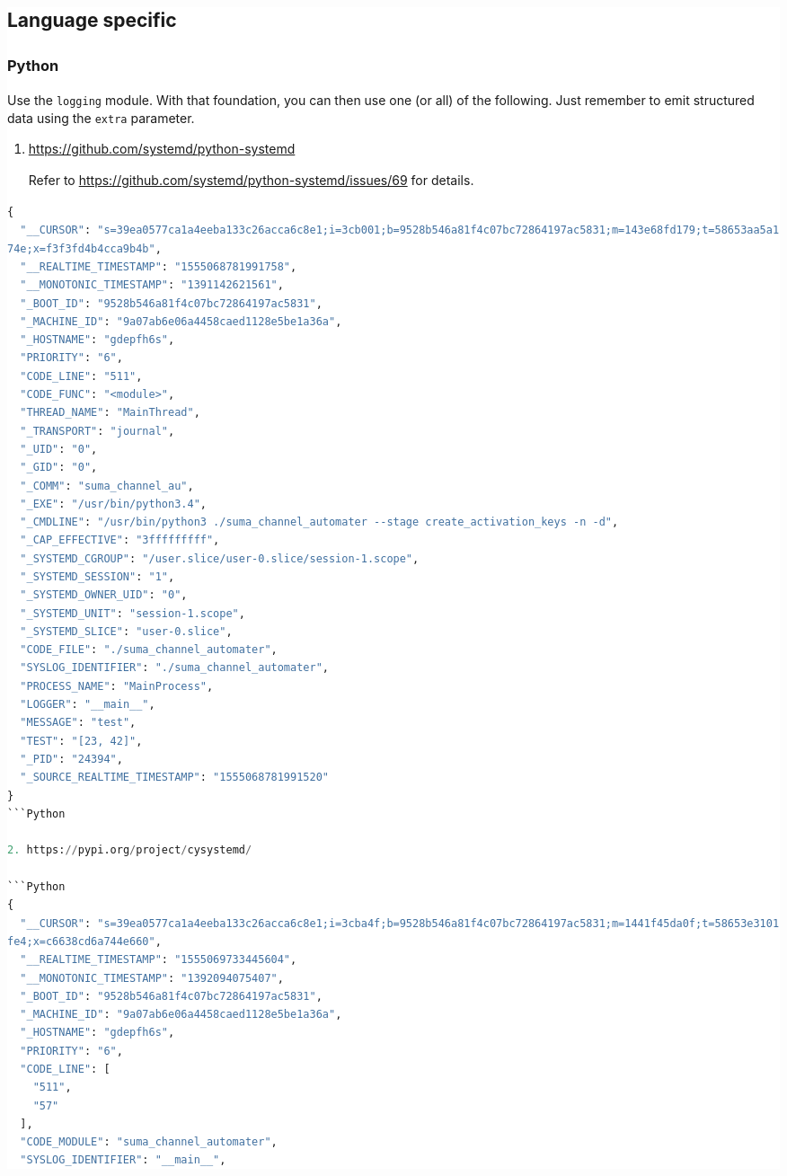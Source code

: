 ## Language specific

### Python

Use the `logging` module. With that foundation, you can then use one (or all) of the following. Just remember to emit structured data using the `extra` parameter.

1. https://github.com/systemd/python-systemd

   Refer to https://github.com/systemd/python-systemd/issues/69 for details.

  ```Python
  {
    "__CURSOR": "s=39ea0577ca1a4eeba133c26acca6c8e1;i=3cb001;b=9528b546a81f4c07bc72864197ac5831;m=143e68fd179;t=58653aa5a174e;x=f3f3fd4b4cca9b4b",
    "__REALTIME_TIMESTAMP": "1555068781991758",
    "__MONOTONIC_TIMESTAMP": "1391142621561",
    "_BOOT_ID": "9528b546a81f4c07bc72864197ac5831",
    "_MACHINE_ID": "9a07ab6e06a4458caed1128e5be1a36a",
    "_HOSTNAME": "gdepfh6s",
    "PRIORITY": "6",
    "CODE_LINE": "511",
    "CODE_FUNC": "<module>",
    "THREAD_NAME": "MainThread",
    "_TRANSPORT": "journal",
    "_UID": "0",
    "_GID": "0",
    "_COMM": "suma_channel_au",
    "_EXE": "/usr/bin/python3.4",
    "_CMDLINE": "/usr/bin/python3 ./suma_channel_automater --stage create_activation_keys -n -d",
    "_CAP_EFFECTIVE": "3fffffffff",
    "_SYSTEMD_CGROUP": "/user.slice/user-0.slice/session-1.scope",
    "_SYSTEMD_SESSION": "1",
    "_SYSTEMD_OWNER_UID": "0",
    "_SYSTEMD_UNIT": "session-1.scope",
    "_SYSTEMD_SLICE": "user-0.slice",
    "CODE_FILE": "./suma_channel_automater",
    "SYSLOG_IDENTIFIER": "./suma_channel_automater",
    "PROCESS_NAME": "MainProcess",
    "LOGGER": "__main__",
    "MESSAGE": "test",
    "TEST": "[23, 42]",
    "_PID": "24394",
    "_SOURCE_REALTIME_TIMESTAMP": "1555068781991520"
  }
  ```Python

2. https://pypi.org/project/cysystemd/

  ```Python
  {
    "__CURSOR": "s=39ea0577ca1a4eeba133c26acca6c8e1;i=3cba4f;b=9528b546a81f4c07bc72864197ac5831;m=1441f45da0f;t=58653e3101fe4;x=c6638cd6a744e660",
    "__REALTIME_TIMESTAMP": "1555069733445604",
    "__MONOTONIC_TIMESTAMP": "1392094075407",
    "_BOOT_ID": "9528b546a81f4c07bc72864197ac5831",
    "_MACHINE_ID": "9a07ab6e06a4458caed1128e5be1a36a",
    "_HOSTNAME": "gdepfh6s",
    "PRIORITY": "6",
    "CODE_LINE": [
      "511",
      "57"
    ],
    "CODE_MODULE": "suma_channel_automater",
    "SYSLOG_IDENTIFIER": "__main__",
  ```